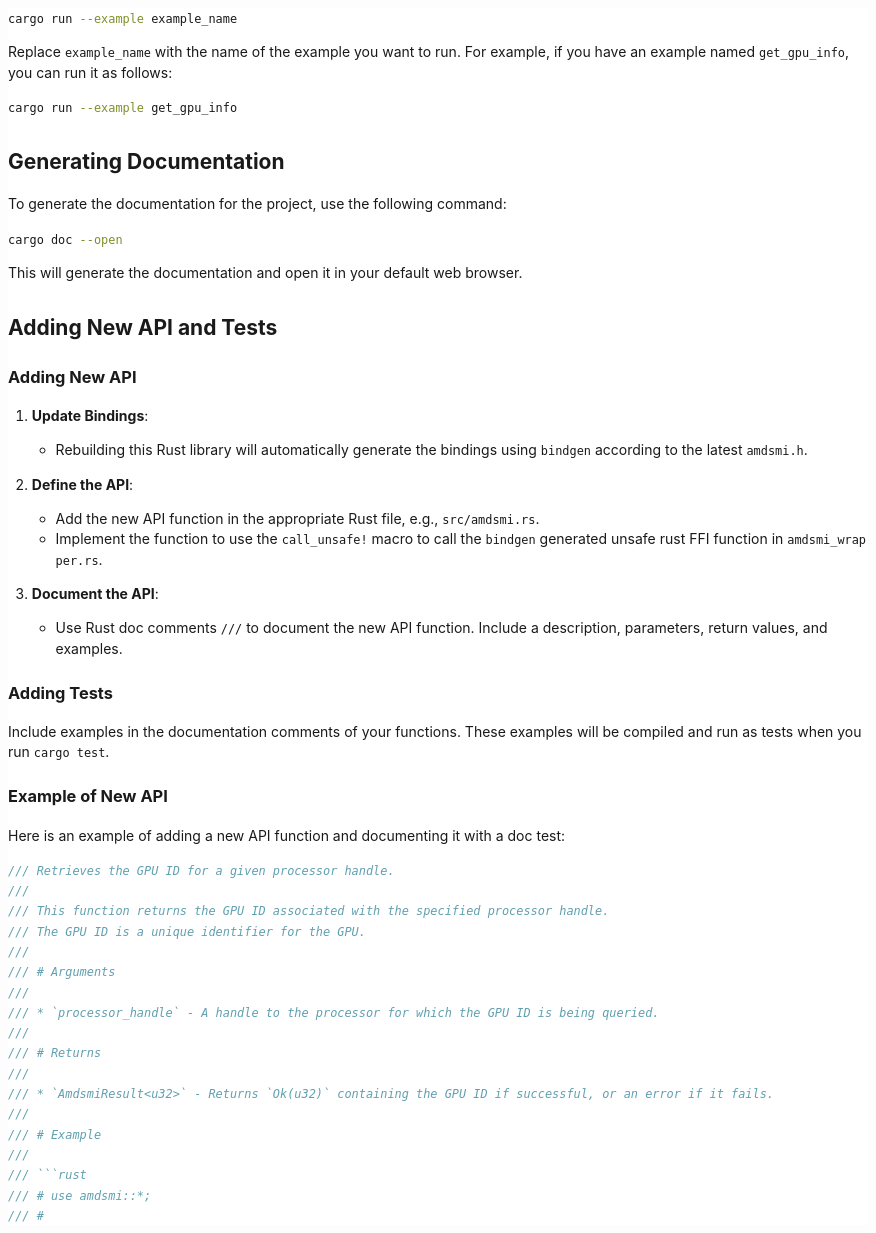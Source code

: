 ```sh
cargo run --example example_name
```

Replace `example_name` with the name of the example you want to run. For example, if you have an example named `get_gpu_info`, you can run it as follows:

```sh
cargo run --example get_gpu_info
```

## Generating Documentation

To generate the documentation for the project, use the following command:

```sh
cargo doc --open
```

This will generate the documentation and open it in your default web browser.

## Adding New API and Tests

### Adding New API

1. **Update Bindings**:
   - Rebuilding this Rust library will automatically generate the bindings using `bindgen` according to the latest `amdsmi.h`.

2. **Define the API**:
   - Add the new API function in the appropriate Rust file, e.g., `src/amdsmi.rs`.
   - Implement the function to use the `call_unsafe!` macro to call the `bindgen` generated unsafe rust FFI function in `amdsmi_wrapper.rs`.

3. **Document the API**:
   - Use Rust doc comments `///` to document the new API function. Include a description, parameters, return values, and examples.

### Adding Tests

Include examples in the documentation comments of your functions. These examples will be compiled and run as tests when you run `cargo test`.


### Example of New API

Here is an example of adding a new API function and documenting it with a doc test:

```rust
/// Retrieves the GPU ID for a given processor handle.
///
/// This function returns the GPU ID associated with the specified processor handle.
/// The GPU ID is a unique identifier for the GPU.
///
/// # Arguments
///
/// * `processor_handle` - A handle to the processor for which the GPU ID is being queried.
///
/// # Returns
///
/// * `AmdsmiResult<u32>` - Returns `Ok(u32)` containing the GPU ID if successful, or an error if it fails.
///
/// # Example
///
/// ```rust
/// # use amdsmi::*;
/// #
```